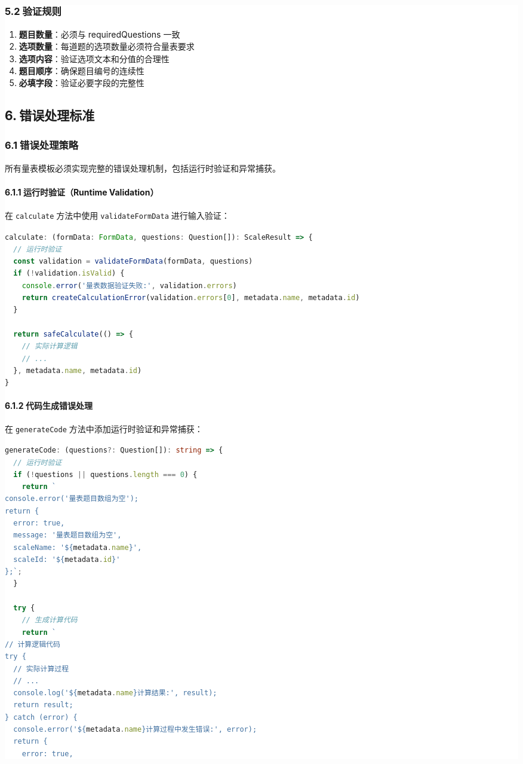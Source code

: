 ### 5.2 验证规则

1. **题目数量**：必须与 requiredQuestions 一致
2. **选项数量**：每道题的选项数量必须符合量表要求
3. **选项内容**：验证选项文本和分值的合理性
4. **题目顺序**：确保题目编号的连续性
5. **必填字段**：验证必要字段的完整性

## 6. 错误处理标准

### 6.1 错误处理策略

所有量表模板必须实现完整的错误处理机制，包括运行时验证和异常捕获。

#### 6.1.1 运行时验证（Runtime Validation）

在 `calculate` 方法中使用 `validateFormData` 进行输入验证：

```typescript
calculate: (formData: FormData, questions: Question[]): ScaleResult => {
  // 运行时验证
  const validation = validateFormData(formData, questions)
  if (!validation.isValid) {
    console.error('量表数据验证失败:', validation.errors)
    return createCalculationError(validation.errors[0], metadata.name, metadata.id)
  }

  return safeCalculate(() => {
    // 实际计算逻辑
    // ...
  }, metadata.name, metadata.id)
}
```

#### 6.1.2 代码生成错误处理

在 `generateCode` 方法中添加运行时验证和异常捕获：

```typescript
generateCode: (questions?: Question[]): string => {
  // 运行时验证
  if (!questions || questions.length === 0) {
    return `
console.error('量表题目数组为空');
return {
  error: true,
  message: '量表题目数组为空',
  scaleName: '${metadata.name}',
  scaleId: '${metadata.id}'
};`;
  }

  try {
    // 生成计算代码
    return `
// 计算逻辑代码
try {
  // 实际计算过程
  // ...
  console.log('${metadata.name}计算结果:', result);
  return result;
} catch (error) {
  console.error('${metadata.name}计算过程中发生错误:', error);
  return {
    error: true,
```